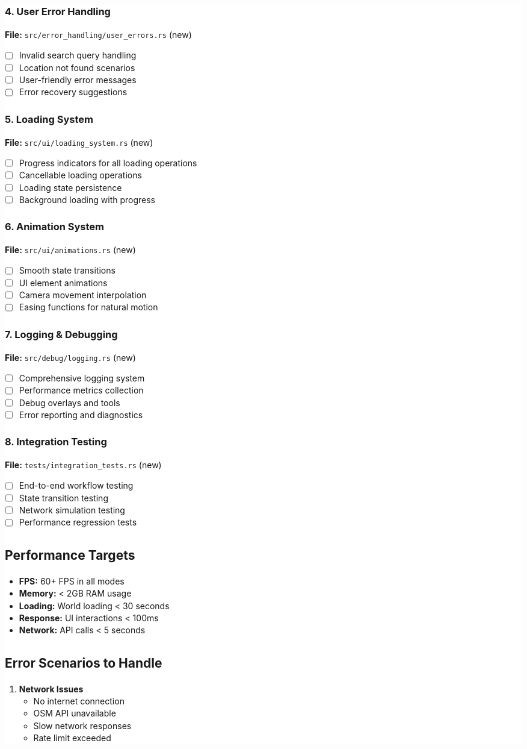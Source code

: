 ### 4. User Error Handling
**File:** `src/error_handling/user_errors.rs` (new)
- [ ] Invalid search query handling
- [ ] Location not found scenarios
- [ ] User-friendly error messages
- [ ] Error recovery suggestions

### 5. Loading System
**File:** `src/ui/loading_system.rs` (new)
- [ ] Progress indicators for all loading operations
- [ ] Cancellable loading operations
- [ ] Loading state persistence
- [ ] Background loading with progress

### 6. Animation System
**File:** `src/ui/animations.rs` (new)
- [ ] Smooth state transitions
- [ ] UI element animations
- [ ] Camera movement interpolation
- [ ] Easing functions for natural motion

### 7. Logging & Debugging
**File:** `src/debug/logging.rs` (new)
- [ ] Comprehensive logging system
- [ ] Performance metrics collection
- [ ] Debug overlays and tools
- [ ] Error reporting and diagnostics

### 8. Integration Testing
**File:** `tests/integration_tests.rs` (new)
- [ ] End-to-end workflow testing
- [ ] State transition testing
- [ ] Network simulation testing
- [ ] Performance regression tests

## Performance Targets
- **FPS:** 60+ FPS in all modes
- **Memory:** < 2GB RAM usage
- **Loading:** World loading < 30 seconds
- **Response:** UI interactions < 100ms
- **Network:** API calls < 5 seconds

## Error Scenarios to Handle
1. **Network Issues**
   - No internet connection
   - OSM API unavailable
   - Slow network responses
   - Rate limit exceeded
